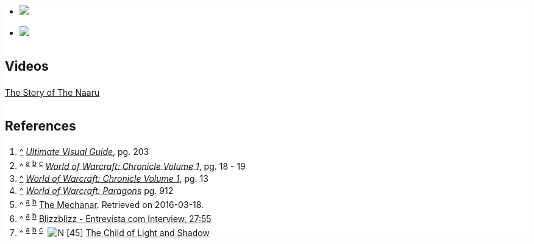 -   [![](https://static.wikia.nocookie.net/wowpedia/images/d/d6/A%27dal_TCG.jpg/revision/latest/scale-to-width-down/120?cb=20160315184144)](https://static.wikia.nocookie.net/wowpedia/images/d/d6/A%27dal_TCG.jpg/revision/latest?cb=20160315184144)
    
-   [![](https://static.wikia.nocookie.net/wowpedia/images/4/42/Mi%27da%2C_Pure_Void_HS.jpg/revision/latest/scale-to-width-down/95?cb=20220815232852)](https://static.wikia.nocookie.net/wowpedia/images/4/42/Mi%27da%2C_Pure_Void_HS.jpg/revision/latest?cb=20220815232852)
    

## Videos

[The Story of The Naaru](https://wowpedia.fandom.com/wiki/Naaru#)

## References

1.  [^](https://wowpedia.fandom.com/wiki/Naaru#cite_ref-1) _[Ultimate Visual Guide](https://wowpedia.fandom.com/wiki/World_of_Warcraft:_Ultimate_Visual_Guide,_Updated_and_Expanded "World of Warcraft: Ultimate Visual Guide, Updated and Expanded")_, pg. 203
2.  ^ <sup><a href="https://wowpedia.fandom.com/wiki/Naaru#cite_ref-WoWCV1_18-19_2-0">a</a></sup> <sup><a href="https://wowpedia.fandom.com/wiki/Naaru#cite_ref-WoWCV1_18-19_2-1">b</a></sup> <sup><a href="https://wowpedia.fandom.com/wiki/Naaru#cite_ref-WoWCV1_18-19_2-2">c</a></sup> _[World of Warcraft: Chronicle Volume 1](https://wowpedia.fandom.com/wiki/World_of_Warcraft:_Chronicle_Volume_1 "World of Warcraft: Chronicle Volume 1")_, pg. 18 - 19
3.  [^](https://wowpedia.fandom.com/wiki/Naaru#cite_ref-3) _[World of Warcraft: Chronicle Volume 1](https://wowpedia.fandom.com/wiki/World_of_Warcraft:_Chronicle_Volume_1 "World of Warcraft: Chronicle Volume 1")_, pg. 13
4.  [^](https://wowpedia.fandom.com/wiki/Naaru#cite_ref-4) _[World of Warcraft: Paragons](https://wowpedia.fandom.com/wiki/World_of_Warcraft:_Paragons "World of Warcraft: Paragons")_ pg. 912
5.  ^ <sup><a href="https://wowpedia.fandom.com/wiki/Naaru#cite_ref-OfficialSite_5-0">a</a></sup> <sup><a href="https://wowpedia.fandom.com/wiki/Naaru#cite_ref-OfficialSite_5-1">b</a></sup> [The Mechanar](http://eu.battle.net/wow/en/zone/the-mechanar/). Retrieved on 2016-03-18.
6.  ^ <sup><a href="https://wowpedia.fandom.com/wiki/Naaru#cite_ref-Blizzblizz_6-0">a</a></sup> <sup><a href="https://wowpedia.fandom.com/wiki/Naaru#cite_ref-Blizzblizz_6-1">b</a></sup> [Blizzblizz - Entrevista com Interview, 27:55](https://www.youtube.com/watch?v=8PBzHRc4FZY&t=27m55s)
7.  ^ <sup><a href="https://wowpedia.fandom.com/wiki/Naaru#cite_ref-The_Child_of_Light_and_Shadow_7-0">a</a></sup> <sup><a href="https://wowpedia.fandom.com/wiki/Naaru#cite_ref-The_Child_of_Light_and_Shadow_7-1">b</a></sup> <sup><a href="https://wowpedia.fandom.com/wiki/Naaru#cite_ref-The_Child_of_Light_and_Shadow_7-2">c</a></sup>  ![N](https://static.wikia.nocookie.net/wowpedia/images/c/cb/Neutral_15.png/revision/latest?cb=20110620220434) \[45\] [The Child of Light and Shadow](https://wowpedia.fandom.com/wiki/The_Child_of_Light_and_Shadow)
